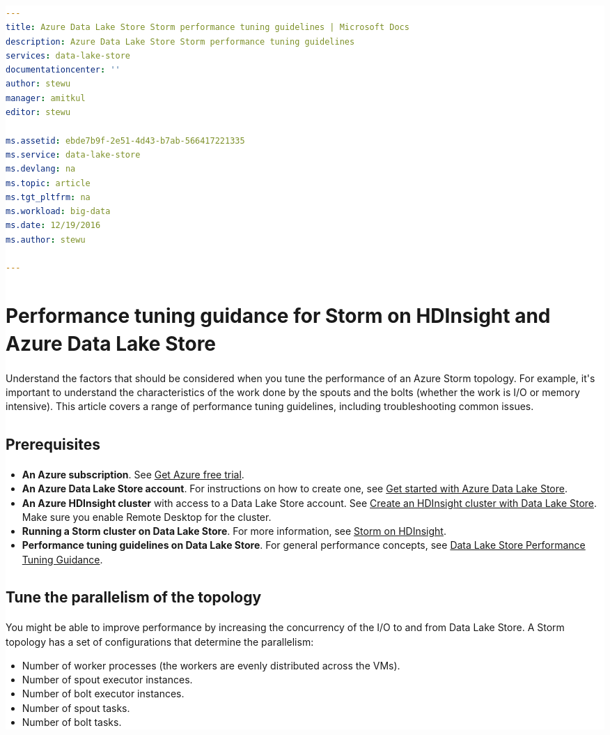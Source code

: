 ```yaml
---
title: Azure Data Lake Store Storm performance tuning guidelines | Microsoft Docs
description: Azure Data Lake Store Storm performance tuning guidelines
services: data-lake-store
documentationcenter: ''
author: stewu
manager: amitkul
editor: stewu

ms.assetid: ebde7b9f-2e51-4d43-b7ab-566417221335
ms.service: data-lake-store
ms.devlang: na
ms.topic: article
ms.tgt_pltfrm: na
ms.workload: big-data
ms.date: 12/19/2016
ms.author: stewu

---
```

# Performance tuning guidance for Storm on HDInsight and Azure Data Lake Store

Understand the factors that should be considered when you tune the performance of an Azure Storm topology. For example, it's important to understand the characteristics of the work done by the spouts and the bolts (whether the work is I/O or memory intensive). This article covers a range of performance tuning guidelines, including troubleshooting common issues.

## Prerequisites

* **An Azure subscription**. See [Get Azure free trial](https://azure.microsoft.com/pricing/free-trial/).
* **An Azure Data Lake Store account**. For instructions on how to create one, see [Get started with Azure Data Lake Store](data-lake-store-get-started-portal.md).
* **An Azure HDInsight cluster** with access to a Data Lake Store account. See [Create an HDInsight cluster with Data Lake Store](data-lake-store-hdinsight-hadoop-use-portal.md). Make sure you enable Remote Desktop for the cluster.
* **Running a Storm cluster on Data Lake Store**. For more information, see [Storm on HDInsight](https://docs.microsoft.com/en-us/azure/hdinsight/hdinsight-storm-overview).
* **Performance tuning guidelines on Data Lake Store**.  For general performance concepts, see [Data Lake Store Performance Tuning Guidance](https://docs.microsoft.com/en-us/azure/data-lake-store/data-lake-store-performance-tuning-guidance).  

## Tune the parallelism of the topology

You might be able to improve performance by increasing the concurrency of the I/O to and from Data Lake Store. A Storm topology has a set of configurations that determine the parallelism:
* Number of worker processes (the workers are evenly distributed across the VMs).
* Number of spout executor instances.
* Number of bolt executor instances.
* Number of spout tasks.
* Number of bolt tasks.
